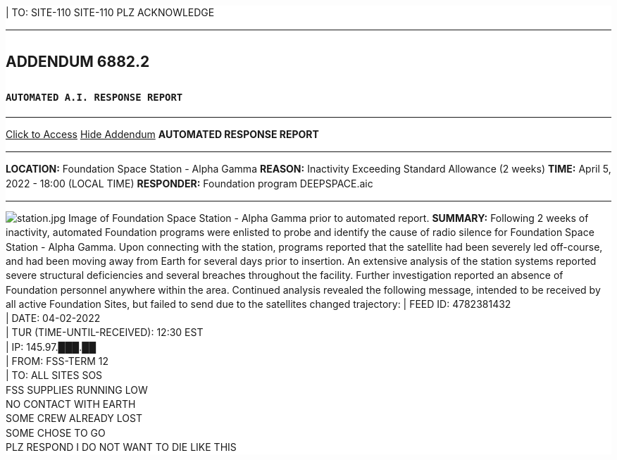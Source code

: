 | TO: SITE-110
SITE-110 PLZ ACKNOWLEDGE
  

* * *
## ADDENDUM 6882.2
### `AUTOMATED A.I. RESPONSE REPORT`
* * *
[Click to Access](javascript:;)
[Hide Addendum](javascript:;)
**AUTOMATED RESPONSE REPORT**
* * *
**LOCATION:** Foundation Space Station - Alpha Gamma
**REASON:** Inactivity Exceeding Standard Allowance (2 weeks)
**TIME:** April 5, 2022 - 18:00 (LOCAL TIME)
**RESPONDER:** Foundation program DEEPSPACE.aic
* * *
![station.jpg](http://kaktuskontainer.wikidot.com/local--files/sigma:jakdragonx-heaven/station.jpg)
Image of Foundation Space Station - Alpha Gamma prior to automated report.
**SUMMARY:** Following 2 weeks of inactivity, automated Foundation programs were enlisted to probe and identify the cause of radio silence for Foundation Space Station - Alpha Gamma. Upon connecting with the station, programs reported that the satellite had been severely led off-course, and had been moving away from Earth for several days prior to insertion. An extensive analysis of the station systems reported severe structural deficiencies and several breaches throughout the facility. Further investigation reported an absence of Foundation personnel anywhere within the area.
Continued analysis revealed the following message, intended to be received by all active Foundation Sites, but failed to send due to the satellites changed trajectory:
| FEED ID: 4782381432  
| DATE: 04-02-2022  
| TUR (TIME-UNTIL-RECEIVED): 12:30 EST  
| IP: 145.97.███.██  
| FROM: FSS-TERM 12  
| TO: ALL SITES
SOS  
FSS SUPPLIES RUNNING LOW  
NO CONTACT WITH EARTH  
SOME CREW ALREADY LOST  
SOME CHOSE TO GO  
PLZ RESPOND
I DO NOT WANT TO DIE LIKE THIS
  